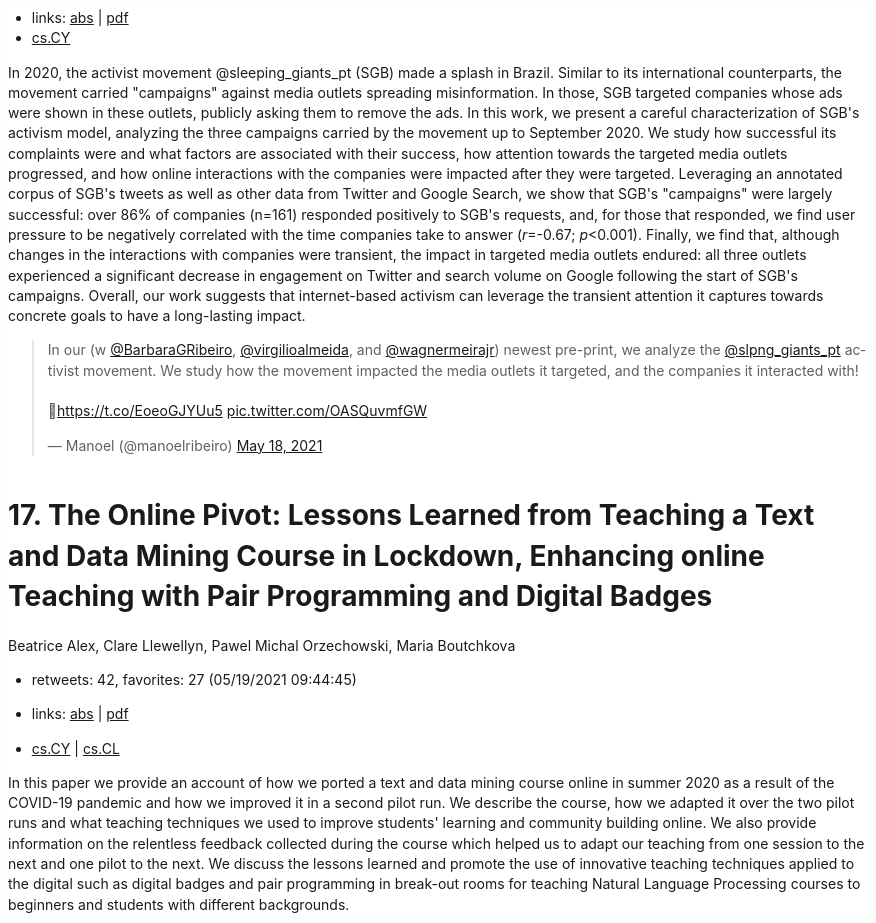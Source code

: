 - links: [abs](https://arxiv.org/abs/2105.07523) | [pdf](https://arxiv.org/pdf/2105.07523)
- [cs.CY](https://arxiv.org/list/cs.CY/recent)

In 2020, the activist movement @sleeping_giants_pt (SGB) made a splash in Brazil. Similar to its international counterparts, the movement carried "campaigns" against media outlets spreading misinformation. In those, SGB targeted companies whose ads were shown in these outlets, publicly asking them to remove the ads. In this work, we present a careful characterization of SGB's activism model, analyzing the three campaigns carried by the movement up to September 2020. We study how successful its complaints were and what factors are associated with their success, how attention towards the targeted media outlets progressed, and how online interactions with the companies were impacted after they were targeted. Leveraging an annotated corpus of SGB's tweets as well as other data from Twitter and Google Search, we show that SGB's "campaigns" were largely successful: over 86\% of companies (n=161) responded positively to SGB's requests, and, for those that responded, we find user pressure to be negatively correlated with the time companies take to answer ($r$=-0.67; $p$<0.001). Finally, we find that, although changes in the interactions with companies were transient, the impact in targeted media outlets endured: all three outlets experienced a significant decrease in engagement on Twitter and search volume on Google following the start of SGB's campaigns. Overall, our work suggests that internet-based activism can leverage the transient attention it captures towards concrete goals to have a long-lasting impact.

<blockquote class="twitter-tweet"><p lang="en" dir="ltr">In our (w <a href="https://twitter.com/BarbaraGRibeiro?ref_src=twsrc%5Etfw">@BarbaraGRibeiro</a>, <a href="https://twitter.com/virgilioalmeida?ref_src=twsrc%5Etfw">@virgilioalmeida</a>, and <a href="https://twitter.com/wagnermeirajr?ref_src=twsrc%5Etfw">@wagnermeirajr</a>) newest pre-print, we analyze the <a href="https://twitter.com/slpng_giants_pt?ref_src=twsrc%5Etfw">@slpng_giants_pt</a> activist movement. We study how the movement impacted the media outlets it targeted, and the companies it interacted with!<br><br>📜<a href="https://t.co/EoeoGJYUu5">https://t.co/EoeoGJYUu5</a> <a href="https://t.co/OASQuvmfGW">pic.twitter.com/OASQuvmfGW</a></p>&mdash; Manoel (@manoelribeiro) <a href="https://twitter.com/manoelribeiro/status/1394626004719706112?ref_src=twsrc%5Etfw">May 18, 2021</a></blockquote>
<script async src="https://platform.twitter.com/widgets.js" charset="utf-8"></script>




# 17. The Online Pivot: Lessons Learned from Teaching a Text and Data Mining  Course in Lockdown, Enhancing online Teaching with Pair Programming and  Digital Badges

Beatrice Alex, Clare Llewellyn, Pawel Michal Orzechowski, Maria Boutchkova

- retweets: 42, favorites: 27 (05/19/2021 09:44:45)

- links: [abs](https://arxiv.org/abs/2105.07847) | [pdf](https://arxiv.org/pdf/2105.07847)
- [cs.CY](https://arxiv.org/list/cs.CY/recent) | [cs.CL](https://arxiv.org/list/cs.CL/recent)

In this paper we provide an account of how we ported a text and data mining course online in summer 2020 as a result of the COVID-19 pandemic and how we improved it in a second pilot run. We describe the course, how we adapted it over the two pilot runs and what teaching techniques we used to improve students' learning and community building online. We also provide information on the relentless feedback collected during the course which helped us to adapt our teaching from one session to the next and one pilot to the next. We discuss the lessons learned and promote the use of innovative teaching techniques applied to the digital such as digital badges and pair programming in break-out rooms for teaching Natural Language Processing courses to beginners and students with different backgrounds.
